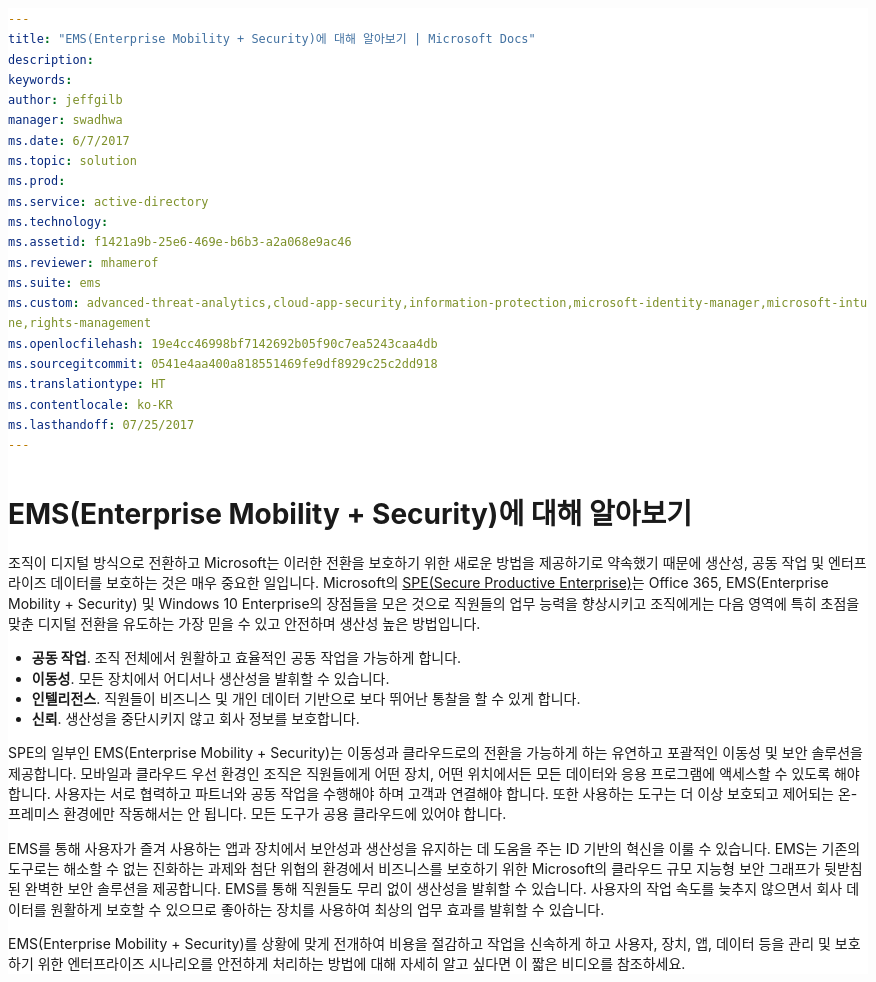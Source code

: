 ```yaml
---
title: "EMS(Enterprise Mobility + Security)에 대해 알아보기 | Microsoft Docs"
description: 
keywords: 
author: jeffgilb
manager: swadhwa
ms.date: 6/7/2017
ms.topic: solution
ms.prod: 
ms.service: active-directory
ms.technology: 
ms.assetid: f1421a9b-25e6-469e-b6b3-a2a068e9ac46
ms.reviewer: mhamerof
ms.suite: ems
ms.custom: advanced-threat-analytics,cloud-app-security,information-protection,microsoft-identity-manager,microsoft-intune,rights-management
ms.openlocfilehash: 19e4cc46998bf7142692b05f90c7ea5243caa4db
ms.sourcegitcommit: 0541e4aa400a818551469fe9df8929c25c2dd918
ms.translationtype: HT
ms.contentlocale: ko-KR
ms.lasthandoff: 07/25/2017
---
```

# <a name="learn-about-enterprise-mobility--security"></a>EMS(Enterprise Mobility + Security)에 대해 알아보기

 조직이 디지털 방식으로 전환하고 Microsoft는 이러한 전환을 보호하기 위한 새로운 방법을 제공하기로 약속했기 때문에 생산성, 공동 작업 및 엔터프라이즈 데이터를 보호하는 것은 매우 중요한 일입니다. Microsoft의 [SPE(Secure Productive Enterprise)](https://www.microsoft.com/secure-productive-enterprise/default.aspx)는 Office 365, EMS(Enterprise Mobility + Security) 및 Windows 10 Enterprise의 장점들을 모은 것으로 직원들의 업무 능력을 향상시키고 조직에게는 다음 영역에 특히 초점을 맞춘 디지털 전환을 유도하는 가장 믿을 수 있고 안전하며 생산성 높은 방법입니다.

-   **공동 작업**. 조직 전체에서 원활하고 효율적인 공동 작업을 가능하게 합니다.
-   **이동성**. 모든 장치에서 어디서나 생산성을 발휘할 수 있습니다.
-   **인텔리전스**. 직원들이 비즈니스 및 개인 데이터 기반으로 보다 뛰어난 통찰을 할 수 있게 합니다.
-   **신뢰**. 생산성을 중단시키지 않고 회사 정보를 보호합니다.

SPE의 일부인 EMS(Enterprise Mobility + Security)는 이동성과 클라우드로의 전환을 가능하게 하는 유연하고 포괄적인 이동성 및 보안 솔루션을 제공합니다. 모바일과 클라우드 우선 환경인 조직은 직원들에게 어떤 장치, 어떤 위치에서든 모든 데이터와 응용 프로그램에 액세스할 수 있도록 해야 합니다. 사용자는 서로 협력하고 파트너와 공동 작업을 수행해야 하며 고객과 연결해야 합니다. 또한 사용하는 도구는 더 이상 보호되고 제어되는 온-프레미스 환경에만 작동해서는 안 됩니다. 모든 도구가 공용 클라우드에 있어야 합니다.

EMS를 통해 사용자가 즐겨 사용하는 앱과 장치에서 보안성과 생산성을 유지하는 데 도움을 주는 ID 기반의 혁신을 이룰 수 있습니다. EMS는 기존의 도구로는 해소할 수 없는 진화하는 과제와 첨단 위협의 환경에서 비즈니스를 보호하기 위한 Microsoft의 클라우드 규모 지능형 보안 그래프가 뒷받침된 완벽한 보안 솔루션을 제공합니다. EMS를 통해 직원들도 무리 없이 생산성을 발휘할 수 있습니다. 사용자의 작업 속도를 늦추지 않으면서 회사 데이터를 원활하게 보호할 수 있으므로 좋아하는 장치를 사용하여 최상의 업무 효과를 발휘할 수 있습니다.

EMS(Enterprise Mobility + Security)를 상황에 맞게 전개하여 비용을 절감하고 작업을 신속하게 하고 사용자, 장치, 앱, 데이터 등을 관리 및 보호하기 위한 엔터프라이즈 시나리오를 안전하게 처리하는 방법에 대해 자세히 알고 싶다면 이 짧은 비디오를 참조하세요.

<iframe width="675" height="480" src="https://www.youtube.com/embed/ZYypKtCOFWM" frameborder="0" allowfullscreen></iframe>
